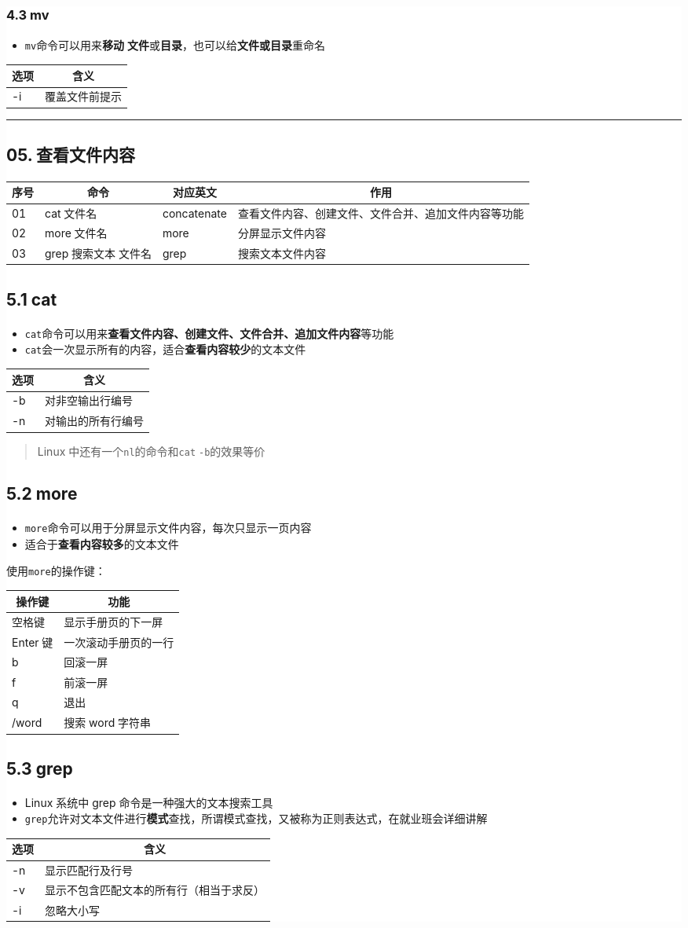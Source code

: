 ### 4.3 mv

- `mv`命令可以用来**移动** **文件**或**目录**，也可以给**文件或目录**重命名

选项|含义
---|---
-i|覆盖文件前提示

---

## 05. 查看文件内容

序号|命令|对应英文|作用
---|---|---|---
01|cat 文件名|concatenate|查看文件内容、创建文件、文件合并、追加文件内容等功能
02|more 文件名|more|分屏显示文件内容
03|grep 搜索文本 文件名|grep|搜索文本文件内容

## 5.1 cat

- `cat`命令可以用来**查看文件内容、创建文件、文件合并、追加文件内容**等功能
- `cat`会一次显示所有的内容，适合**查看内容较少**的文本文件

选项|含义
---|---
-b|对非空输出行编号
-n|对输出的所有行编号
>Linux 中还有一个`nl`的命令和`cat` `-b`的效果等价

## 5.2 more

- `more`命令可以用于分屏显示文件内容，每次只显示一页内容
- 适合于**查看内容较多**的文本文件

使用`more`的操作键：

操作键|功能
---|---
空格键|显示手册页的下一屏
Enter 键|一次滚动手册页的一行
b|回滚一屏
f|前滚一屏
q|退出
/word|搜索 word 字符串

## 5.3 grep

- Linux 系统中 grep 命令是一种强大的文本搜索工具
- `grep`允许对文本文件进行**模式**查找，所谓模式查找，又被称为正则表达式，在就业班会详细讲解

选项|含义
---|---
-n|显示匹配行及行号
-v|显示不包含匹配文本的所有行（相当于求反）
-i|忽略大小写
